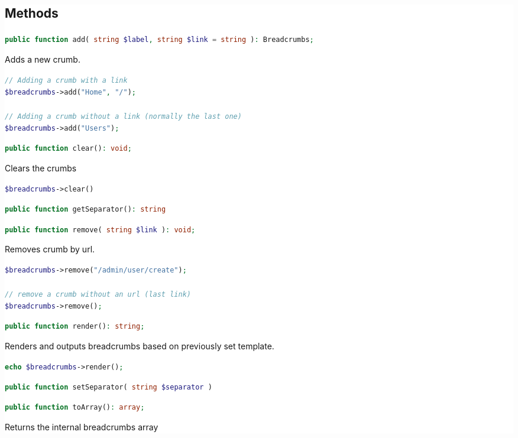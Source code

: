 ## Methods

```php
public function add( string $label, string $link = string ): Breadcrumbs;
```
Adds a new crumb.

```php
// Adding a crumb with a link
$breadcrumbs->add("Home", "/");

// Adding a crumb without a link (normally the last one)
$breadcrumbs->add("Users");
```


```php
public function clear(): void;
```
Clears the crumbs

```php
$breadcrumbs->clear()
```


```php
public function getSeparator(): string
```



```php
public function remove( string $link ): void;
```
Removes crumb by url.

```php
$breadcrumbs->remove("/admin/user/create");

// remove a crumb without an url (last link)
$breadcrumbs->remove();
```


```php
public function render(): string;
```
Renders and outputs breadcrumbs based on previously set template.

```php
echo $breadcrumbs->render();
```


```php
public function setSeparator( string $separator )
```



```php
public function toArray(): array;
```
Returns the internal breadcrumbs array
